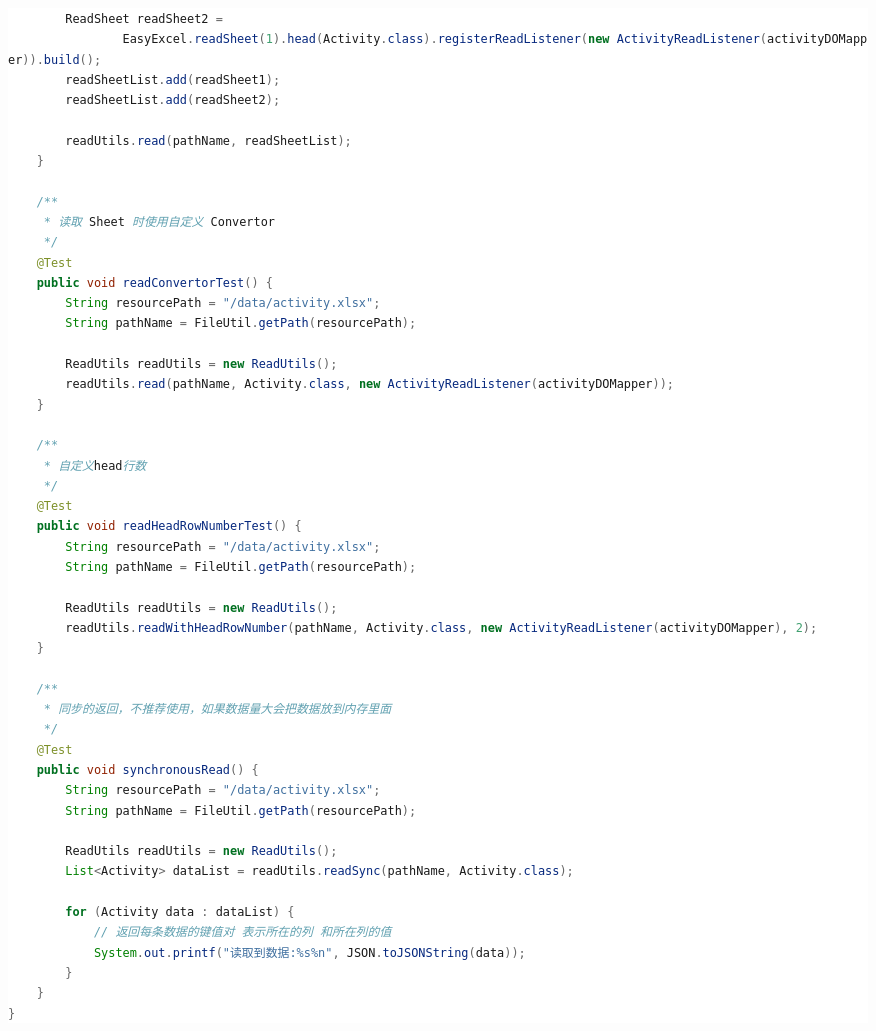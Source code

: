 ```java
        ReadSheet readSheet2 =
                EasyExcel.readSheet(1).head(Activity.class).registerReadListener(new ActivityReadListener(activityDOMapper)).build();
        readSheetList.add(readSheet1);
        readSheetList.add(readSheet2);

        readUtils.read(pathName, readSheetList);
    }

    /**
     * 读取 Sheet 时使用自定义 Convertor
     */
    @Test
    public void readConvertorTest() {
        String resourcePath = "/data/activity.xlsx";
        String pathName = FileUtil.getPath(resourcePath);

        ReadUtils readUtils = new ReadUtils();
        readUtils.read(pathName, Activity.class, new ActivityReadListener(activityDOMapper));
    }

    /**
     * 自定义head行数
     */
    @Test
    public void readHeadRowNumberTest() {
        String resourcePath = "/data/activity.xlsx";
        String pathName = FileUtil.getPath(resourcePath);

        ReadUtils readUtils = new ReadUtils();
        readUtils.readWithHeadRowNumber(pathName, Activity.class, new ActivityReadListener(activityDOMapper), 2);
    }

    /**
     * 同步的返回，不推荐使用，如果数据量大会把数据放到内存里面
     */
    @Test
    public void synchronousRead() {
        String resourcePath = "/data/activity.xlsx";
        String pathName = FileUtil.getPath(resourcePath);

        ReadUtils readUtils = new ReadUtils();
        List<Activity> dataList = readUtils.readSync(pathName, Activity.class);

        for (Activity data : dataList) {
            // 返回每条数据的键值对 表示所在的列 和所在列的值
            System.out.printf("读取到数据:%s%n", JSON.toJSONString(data));
        }
    }
}
```
